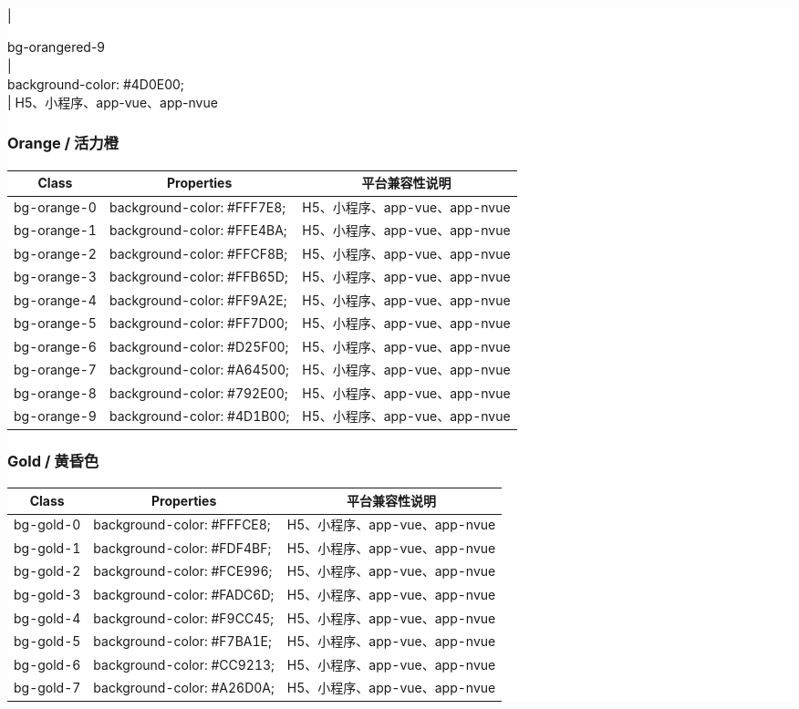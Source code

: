 | <div class="flex justify-center items-center"><a-link status="success">bg-orangered-9</a-link><div class="w-5 h-5 mx-2 rounded font-bold" style="background-color: #4D0E00;"></div></div> | <div class="flex justify-center"><a-link>background-color: #4D0E00;</a-link></div> | H5、小程序、app-vue、app-nvue

### Orange / 活力橙
| Class | Properties | 平台兼容性说明
| --- | --- | ---
| <div class="flex justify-center items-center"><a-link status="success">bg-orange-0</a-link><div class="w-5 h-5 mx-2 rounded font-bold" style="background-color: #FFF7E8;"></div></div> | <div class="flex justify-center"><a-link>background-color: #FFF7E8;</a-link></div> | H5、小程序、app-vue、app-nvue
| <div class="flex justify-center items-center"><a-link status="success">bg-orange-1</a-link><div class="w-5 h-5 mx-2 rounded font-bold" style="background-color: #FFE4BA;"></div></div> | <div class="flex justify-center"><a-link>background-color: #FFE4BA;</a-link></div> | H5、小程序、app-vue、app-nvue
| <div class="flex justify-center items-center"><a-link status="success">bg-orange-2</a-link><div class="w-5 h-5 mx-2 rounded font-bold" style="background-color: #FFCF8B;"></div></div> | <div class="flex justify-center"><a-link>background-color: #FFCF8B;</a-link></div> | H5、小程序、app-vue、app-nvue
| <div class="flex justify-center items-center"><a-link status="success">bg-orange-3</a-link><div class="w-5 h-5 mx-2 rounded font-bold" style="background-color: #FFB65D;"></div></div> | <div class="flex justify-center"><a-link>background-color: #FFB65D;</a-link></div> | H5、小程序、app-vue、app-nvue
| <div class="flex justify-center items-center"><a-link status="success">bg-orange-4</a-link><div class="w-5 h-5 mx-2 rounded font-bold" style="background-color: #FF9A2E;"></div></div> | <div class="flex justify-center"><a-link>background-color: #FF9A2E;</a-link></div> | H5、小程序、app-vue、app-nvue
| <div class="flex justify-center items-center"><a-link status="success">bg-orange-5</a-link><div class="w-5 h-5 mx-2 rounded font-bold" style="background-color: #FF7D00;"></div></div> | <div class="flex justify-center"><a-link>background-color: #FF7D00;</a-link></div> | H5、小程序、app-vue、app-nvue
| <div class="flex justify-center items-center"><a-link status="success">bg-orange-6</a-link><div class="w-5 h-5 mx-2 rounded font-bold" style="background-color: #D25F00;"></div></div> | <div class="flex justify-center"><a-link>background-color: #D25F00;</a-link></div> | H5、小程序、app-vue、app-nvue
| <div class="flex justify-center items-center"><a-link status="success">bg-orange-7</a-link><div class="w-5 h-5 mx-2 rounded font-bold" style="background-color: #A64500;"></div></div> | <div class="flex justify-center"><a-link>background-color: #A64500;</a-link></div> | H5、小程序、app-vue、app-nvue
| <div class="flex justify-center items-center"><a-link status="success">bg-orange-8</a-link><div class="w-5 h-5 mx-2 rounded font-bold" style="background-color: #792E00;"></div></div> | <div class="flex justify-center"><a-link>background-color: #792E00;</a-link></div> | H5、小程序、app-vue、app-nvue
| <div class="flex justify-center items-center"><a-link status="success">bg-orange-9</a-link><div class="w-5 h-5 mx-2 rounded font-bold" style="background-color: #4D1B00;"></div></div> | <div class="flex justify-center"><a-link>background-color: #4D1B00;</a-link></div> | H5、小程序、app-vue、app-nvue

### Gold / 黄昏色
| Class | Properties | 平台兼容性说明
| --- | --- | ---
| <div class="flex justify-center items-center"><a-link status="success">bg-gold-0</a-link><div class="w-5 h-5 mx-2 rounded font-bold" style="background-color: #FFFCE8;"></div></div> | <div class="flex justify-center"><a-link>background-color: #FFFCE8;</a-link></div> | H5、小程序、app-vue、app-nvue
| <div class="flex justify-center items-center"><a-link status="success">bg-gold-1</a-link><div class="w-5 h-5 mx-2 rounded font-bold" style="background-color: #FDF4BF;"></div></div> | <div class="flex justify-center"><a-link>background-color: #FDF4BF;</a-link></div> | H5、小程序、app-vue、app-nvue
| <div class="flex justify-center items-center"><a-link status="success">bg-gold-2</a-link><div class="w-5 h-5 mx-2 rounded font-bold" style="background-color: #FCE996;"></div></div> | <div class="flex justify-center"><a-link>background-color: #FCE996;</a-link></div> | H5、小程序、app-vue、app-nvue
| <div class="flex justify-center items-center"><a-link status="success">bg-gold-3</a-link><div class="w-5 h-5 mx-2 rounded font-bold" style="background-color: #FADC6D;"></div></div> | <div class="flex justify-center"><a-link>background-color: #FADC6D;</a-link></div> | H5、小程序、app-vue、app-nvue
| <div class="flex justify-center items-center"><a-link status="success">bg-gold-4</a-link><div class="w-5 h-5 mx-2 rounded font-bold" style="background-color: #F9CC45;"></div></div> | <div class="flex justify-center"><a-link>background-color: #F9CC45;</a-link></div> | H5、小程序、app-vue、app-nvue
| <div class="flex justify-center items-center"><a-link status="success">bg-gold-5</a-link><div class="w-5 h-5 mx-2 rounded font-bold" style="background-color: #F7BA1E;"></div></div> | <div class="flex justify-center"><a-link>background-color: #F7BA1E;</a-link></div> | H5、小程序、app-vue、app-nvue
| <div class="flex justify-center items-center"><a-link status="success">bg-gold-6</a-link><div class="w-5 h-5 mx-2 rounded font-bold" style="background-color: #CC9213;"></div></div> | <div class="flex justify-center"><a-link>background-color: #CC9213;</a-link></div> | H5、小程序、app-vue、app-nvue
| <div class="flex justify-center items-center"><a-link status="success">bg-gold-7</a-link><div class="w-5 h-5 mx-2 rounded font-bold" style="background-color: #A26D0A;"></div></div> | <div class="flex justify-center"><a-link>background-color: #A26D0A;</a-link></div> | H5、小程序、app-vue、app-nvue